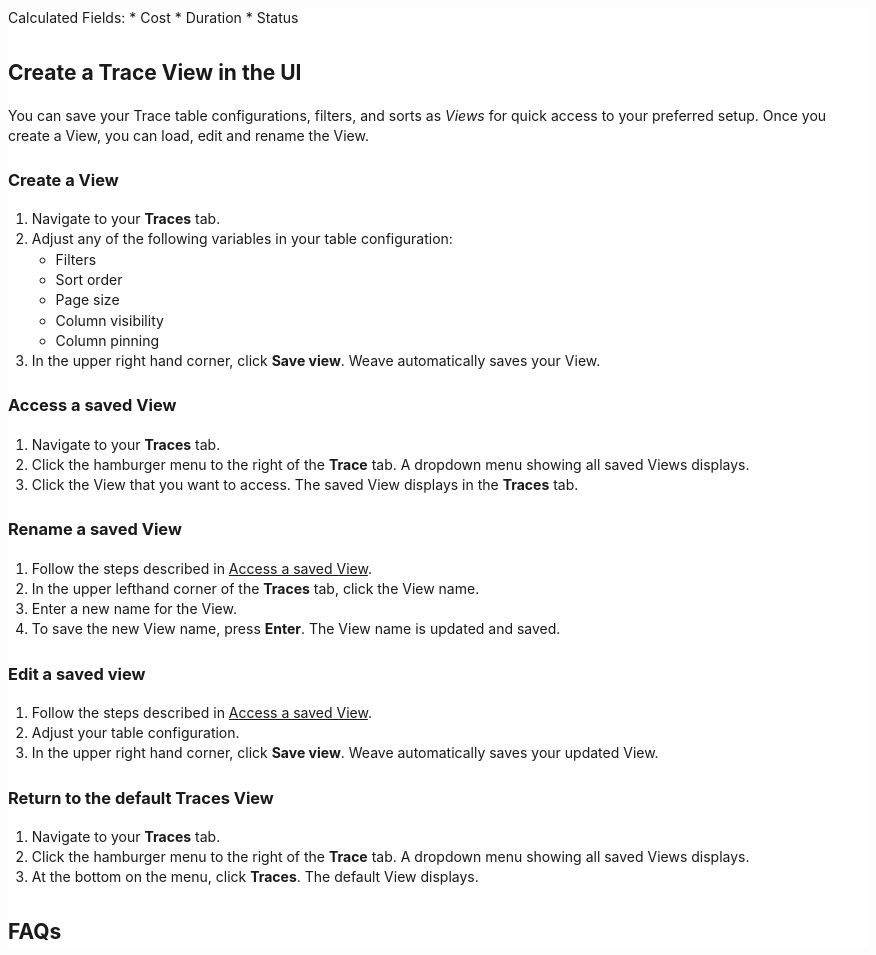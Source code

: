 
Calculated Fields:
    * Cost
    * Duration
    * Status

## Create a Trace View in the UI 

You can save your Trace table configurations, filters, and sorts as _Views_ for quick access to your preferred setup. Once you create a View, you can load, edit and rename the View.  

### Create a View

1. Navigate to your **Traces** tab.
2. Adjust any of the following variables in your table configuration:
   - Filters
   - Sort order
   - Page size
   - Column visibility
   - Column pinning
3. In the upper right hand corner, click **Save view**. Weave automatically saves your View.

### Access a saved View

1. Navigate to your **Traces** tab.
2. Click the hamburger menu to the right of the **Trace** tab. A dropdown menu showing all saved Views displays. 
3. Click the View that you want to access. The saved View displays in the **Traces** tab. 

### Rename a saved View

1. Follow the steps described in [Access a saved View](#access-a-saved-view).
2. In the upper lefthand corner of the **Traces** tab, click the View name.
3. Enter a new name for the View.
4. To save the new View name, press **Enter**. The View name is updated and saved.

### Edit a saved view

1. Follow the steps described in [Access a saved View](#access-a-saved-view).
2. Adjust your table configuration.
3. In the upper right hand corner, click **Save view**. Weave automatically saves your updated View.

### Return to the default Traces View

1. Navigate to your **Traces** tab.
2. Click the hamburger menu to the right of the **Trace** tab. A dropdown menu showing all saved Views displays. 
3. At the bottom on the menu, click **Traces**. The default View displays.

## FAQs
